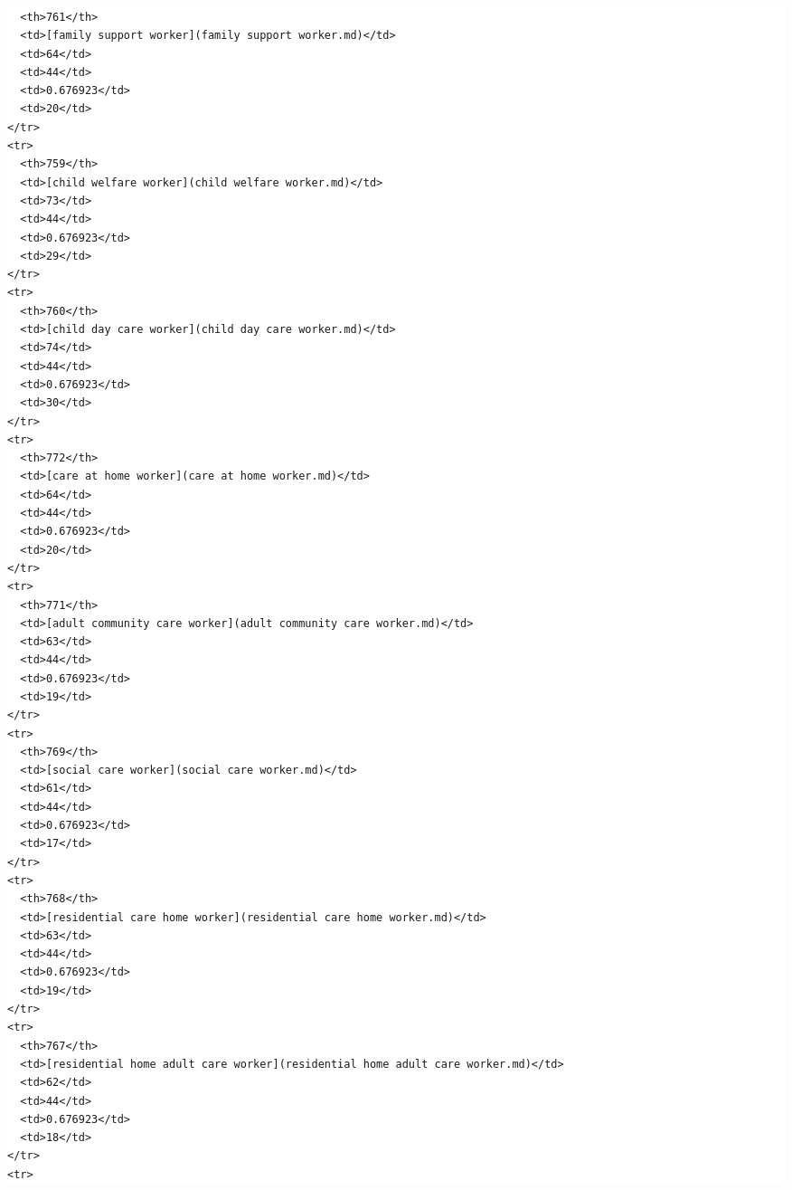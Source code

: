       <th>761</th>
      <td>[family support worker](family support worker.md)</td>
      <td>64</td>
      <td>44</td>
      <td>0.676923</td>
      <td>20</td>
    </tr>
    <tr>
      <th>759</th>
      <td>[child welfare worker](child welfare worker.md)</td>
      <td>73</td>
      <td>44</td>
      <td>0.676923</td>
      <td>29</td>
    </tr>
    <tr>
      <th>760</th>
      <td>[child day care worker](child day care worker.md)</td>
      <td>74</td>
      <td>44</td>
      <td>0.676923</td>
      <td>30</td>
    </tr>
    <tr>
      <th>772</th>
      <td>[care at home worker](care at home worker.md)</td>
      <td>64</td>
      <td>44</td>
      <td>0.676923</td>
      <td>20</td>
    </tr>
    <tr>
      <th>771</th>
      <td>[adult community care worker](adult community care worker.md)</td>
      <td>63</td>
      <td>44</td>
      <td>0.676923</td>
      <td>19</td>
    </tr>
    <tr>
      <th>769</th>
      <td>[social care worker](social care worker.md)</td>
      <td>61</td>
      <td>44</td>
      <td>0.676923</td>
      <td>17</td>
    </tr>
    <tr>
      <th>768</th>
      <td>[residential care home worker](residential care home worker.md)</td>
      <td>63</td>
      <td>44</td>
      <td>0.676923</td>
      <td>19</td>
    </tr>
    <tr>
      <th>767</th>
      <td>[residential home adult care worker](residential home adult care worker.md)</td>
      <td>62</td>
      <td>44</td>
      <td>0.676923</td>
      <td>18</td>
    </tr>
    <tr>